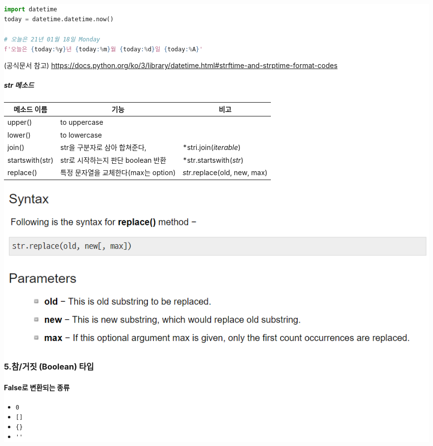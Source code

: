    

   ```python
   import datetime
   today = datetime.datetime.now()
   
   # 오늘은 21년 01월 18일 Monday
   f'오늘은 {today:%y}년 {today:%m}월 {today:%d}일 {today:%A}'
   ```

   (공식문서 참고) https://docs.python.org/ko/3/library/datetime.html#strftime-and-strptime-format-codes



##### str 메소드

| 메소드 이름     | 기능                                 | 비고                         |
| --------------- | ------------------------------------ | ---------------------------- |
| upper()         | to uppercase                         |                              |
| lower()         | to lowercase                         |                              |
| join()          | str을 구분자로 삼아 합쳐준다,        | *stri.join(*iterable*)       |
| startswith(str) | str로 시작하는지 판단 boolean 반환   | *str.startswith(*str*)       |
| replace()       | 특정 문자열을 교체한다(max는 option) | *str*.replace(old, new, max) |

![image-20210124193044474](01_data.assets/image-20210124193044474.png)

### 5.참/거짓 (Boolean) 타입

#### False로 변환되는 종류

- `0`
- `[]`
- `{}`
- `''`
